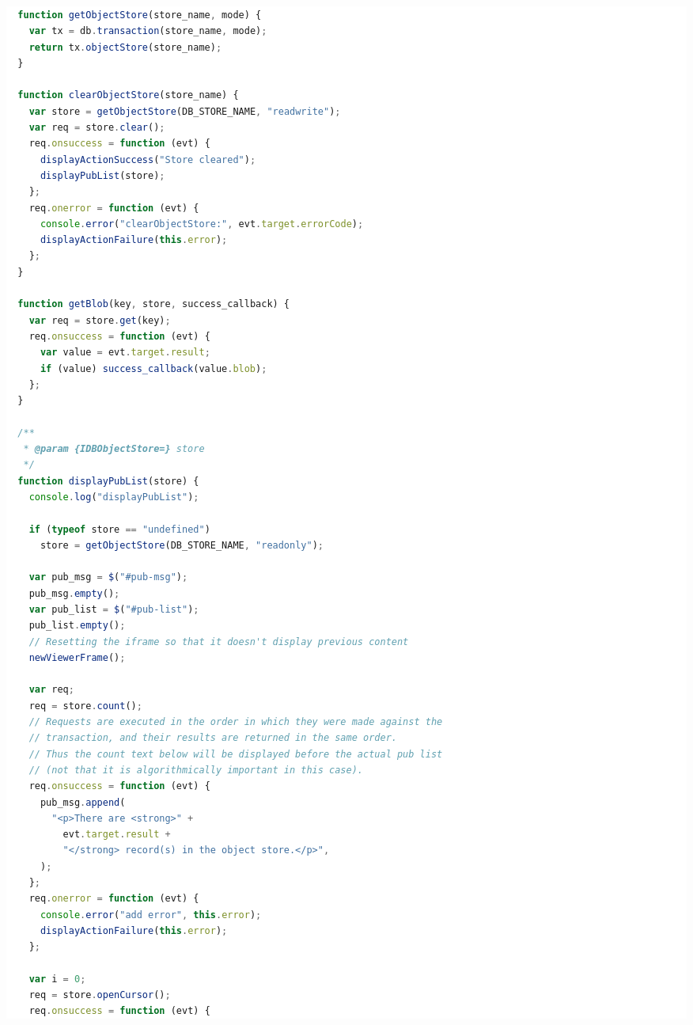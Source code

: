 ```js
  function getObjectStore(store_name, mode) {
    var tx = db.transaction(store_name, mode);
    return tx.objectStore(store_name);
  }

  function clearObjectStore(store_name) {
    var store = getObjectStore(DB_STORE_NAME, "readwrite");
    var req = store.clear();
    req.onsuccess = function (evt) {
      displayActionSuccess("Store cleared");
      displayPubList(store);
    };
    req.onerror = function (evt) {
      console.error("clearObjectStore:", evt.target.errorCode);
      displayActionFailure(this.error);
    };
  }

  function getBlob(key, store, success_callback) {
    var req = store.get(key);
    req.onsuccess = function (evt) {
      var value = evt.target.result;
      if (value) success_callback(value.blob);
    };
  }

  /**
   * @param {IDBObjectStore=} store
   */
  function displayPubList(store) {
    console.log("displayPubList");

    if (typeof store == "undefined")
      store = getObjectStore(DB_STORE_NAME, "readonly");

    var pub_msg = $("#pub-msg");
    pub_msg.empty();
    var pub_list = $("#pub-list");
    pub_list.empty();
    // Resetting the iframe so that it doesn't display previous content
    newViewerFrame();

    var req;
    req = store.count();
    // Requests are executed in the order in which they were made against the
    // transaction, and their results are returned in the same order.
    // Thus the count text below will be displayed before the actual pub list
    // (not that it is algorithmically important in this case).
    req.onsuccess = function (evt) {
      pub_msg.append(
        "<p>There are <strong>" +
          evt.target.result +
          "</strong> record(s) in the object store.</p>",
      );
    };
    req.onerror = function (evt) {
      console.error("add error", this.error);
      displayActionFailure(this.error);
    };

    var i = 0;
    req = store.openCursor();
    req.onsuccess = function (evt) {
```